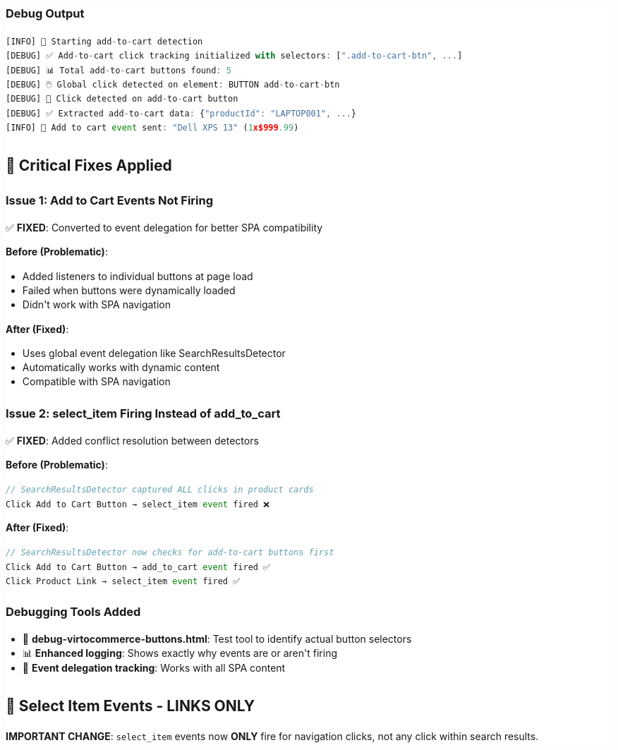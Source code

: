 ### **Debug Output**
```javascript
[INFO] 🛒 Starting add-to-cart detection
[DEBUG] ✅ Add-to-cart click tracking initialized with selectors: [".add-to-cart-btn", ...]
[DEBUG] 📊 Total add-to-cart buttons found: 5
[DEBUG] 🖱️ Global click detected on element: BUTTON add-to-cart-btn
[DEBUG] 🛒 Click detected on add-to-cart button
[DEBUG] ✅ Extracted add-to-cart data: {"productId": "LAPTOP001", ...}
[INFO] 🎯 Add to cart event sent: "Dell XPS 13" (1x$999.99)
```

## 🐛 **Critical Fixes Applied**

### **Issue 1: Add to Cart Events Not Firing** 
✅ **FIXED**: Converted to event delegation for better SPA compatibility

**Before (Problematic)**:
- Added listeners to individual buttons at page load
- Failed when buttons were dynamically loaded
- Didn't work with SPA navigation

**After (Fixed)**:
- Uses global event delegation like SearchResultsDetector
- Automatically works with dynamic content
- Compatible with SPA navigation

### **Issue 2: select_item Firing Instead of add_to_cart**
✅ **FIXED**: Added conflict resolution between detectors

**Before (Problematic)**:
```javascript
// SearchResultsDetector captured ALL clicks in product cards
Click Add to Cart Button → select_item event fired ❌
```

**After (Fixed)**:
```javascript
// SearchResultsDetector now checks for add-to-cart buttons first
Click Add to Cart Button → add_to_cart event fired ✅
Click Product Link → select_item event fired ✅
```

### **Debugging Tools Added**
- 🔧 **debug-virtocommerce-buttons.html**: Test tool to identify actual button selectors
- 📊 **Enhanced logging**: Shows exactly why events are or aren't firing
- 🎯 **Event delegation tracking**: Works with all SPA content

## 🔗 **Select Item Events - LINKS ONLY** 

**IMPORTANT CHANGE**: `select_item` events now **ONLY** fire for navigation clicks, not any click within search results.
